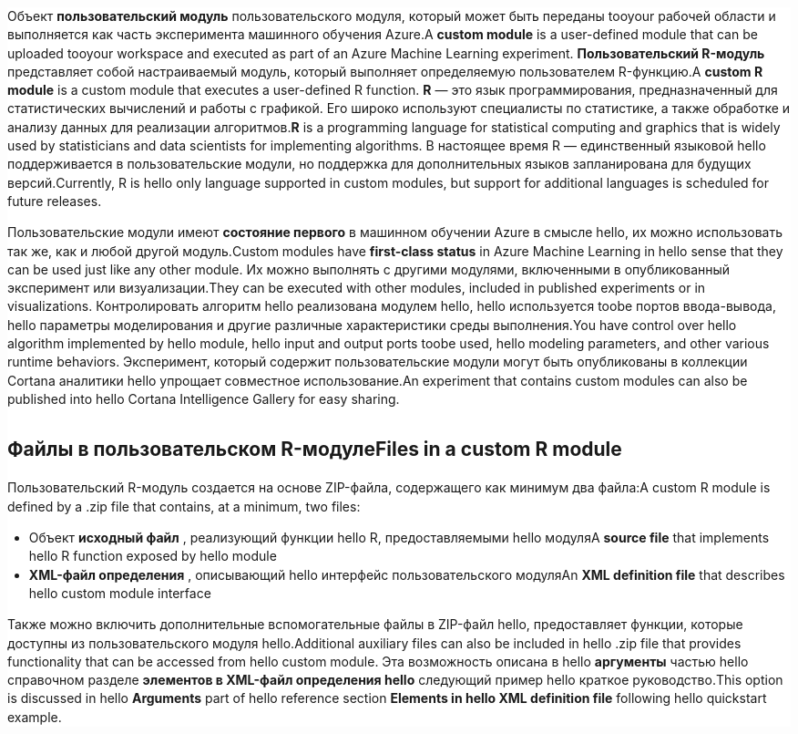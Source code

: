 <span data-ttu-id="d0869-110">Объект **пользовательский модуль** пользовательского модуля, который может быть переданы tooyour рабочей области и выполняется как часть эксперимента машинного обучения Azure.</span><span class="sxs-lookup"><span data-stu-id="d0869-110">A **custom module** is a user-defined module that can be uploaded tooyour workspace and executed as part of an Azure Machine Learning experiment.</span></span> <span data-ttu-id="d0869-111">**Пользовательский R-модуль** представляет собой настраиваемый модуль, который выполняет определяемую пользователем R-функцию.</span><span class="sxs-lookup"><span data-stu-id="d0869-111">A **custom R module** is a custom module that executes a user-defined R function.</span></span> <span data-ttu-id="d0869-112">**R** — это язык программирования, предназначенный для статистических вычислений и работы с графикой. Его широко используют специалисты по статистике, а также обработке и анализу данных для реализации алгоритмов.</span><span class="sxs-lookup"><span data-stu-id="d0869-112">**R** is a programming language for statistical computing and graphics that is widely used by statisticians and data scientists for implementing algorithms.</span></span> <span data-ttu-id="d0869-113">В настоящее время R — единственный языковой hello поддерживается в пользовательские модули, но поддержка для дополнительных языков запланирована для будущих версий.</span><span class="sxs-lookup"><span data-stu-id="d0869-113">Currently, R is hello only language supported in custom modules, but support for additional languages is scheduled for future releases.</span></span>

<span data-ttu-id="d0869-114">Пользовательские модули имеют **состояние первого** в машинном обучении Azure в смысле hello, их можно использовать так же, как и любой другой модуль.</span><span class="sxs-lookup"><span data-stu-id="d0869-114">Custom modules have **first-class status** in Azure Machine Learning in hello sense that they can be used just like any other module.</span></span> <span data-ttu-id="d0869-115">Их можно выполнять с другими модулями, включенными в опубликованный эксперимент или визуализации.</span><span class="sxs-lookup"><span data-stu-id="d0869-115">They can be executed with other modules, included in published experiments or in visualizations.</span></span> <span data-ttu-id="d0869-116">Контролировать алгоритм hello реализована модулем hello, hello используется toobe портов ввода-вывода, hello параметры моделирования и другие различные характеристики среды выполнения.</span><span class="sxs-lookup"><span data-stu-id="d0869-116">You have control over hello algorithm implemented by hello module, hello input and output ports toobe used, hello modeling parameters, and other various runtime behaviors.</span></span> <span data-ttu-id="d0869-117">Эксперимент, который содержит пользовательские модули могут быть опубликованы в коллекции Cortana аналитики hello упрощает совместное использование.</span><span class="sxs-lookup"><span data-stu-id="d0869-117">An experiment that contains custom modules can also be published into hello Cortana Intelligence Gallery for easy sharing.</span></span>

## <a name="files-in-a-custom-r-module"></a><span data-ttu-id="d0869-118">Файлы в пользовательском R-модуле</span><span class="sxs-lookup"><span data-stu-id="d0869-118">Files in a custom R module</span></span>
<span data-ttu-id="d0869-119">Пользовательский R-модуль создается на основе ZIP-файла, содержащего как минимум два файла:</span><span class="sxs-lookup"><span data-stu-id="d0869-119">A custom R module is defined by a .zip file that contains, at a minimum, two files:</span></span>

* <span data-ttu-id="d0869-120">Объект **исходный файл** , реализующий функции hello R, предоставляемыми hello модуля</span><span class="sxs-lookup"><span data-stu-id="d0869-120">A **source file** that implements hello R function exposed by hello module</span></span>
* <span data-ttu-id="d0869-121">**XML-файл определения** , описывающий hello интерфейс пользовательского модуля</span><span class="sxs-lookup"><span data-stu-id="d0869-121">An **XML definition file** that describes hello custom module interface</span></span>

<span data-ttu-id="d0869-122">Также можно включить дополнительные вспомогательные файлы в ZIP-файл hello, предоставляет функции, которые доступны из пользовательского модуля hello.</span><span class="sxs-lookup"><span data-stu-id="d0869-122">Additional auxiliary files can also be included in hello .zip file that provides functionality that can be accessed from hello custom module.</span></span> <span data-ttu-id="d0869-123">Эта возможность описана в hello **аргументы** частью hello справочном разделе **элементов в XML-файл определения hello** следующий пример hello краткое руководство.</span><span class="sxs-lookup"><span data-stu-id="d0869-123">This option is discussed in hello **Arguments** part of hello reference section **Elements in hello XML definition file** following hello quickstart example.</span></span>
